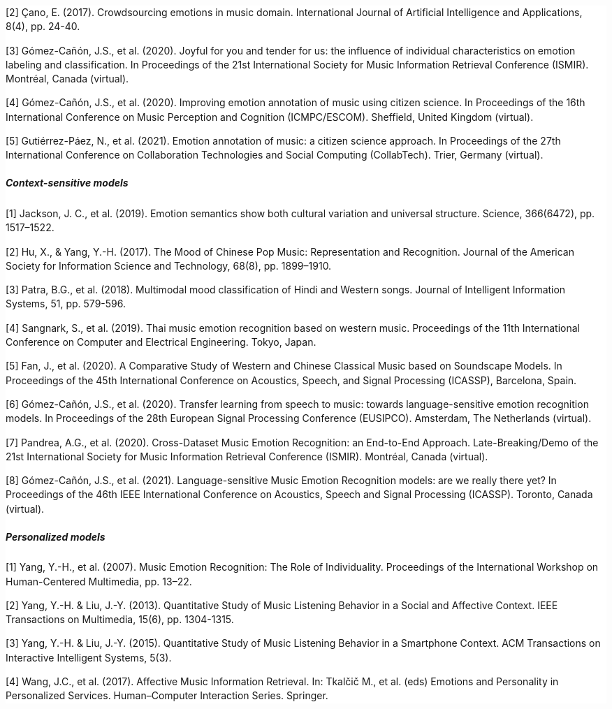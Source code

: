 [2] Çano, E. (2017). Crowdsourcing emotions in music domain. International Journal of Artificial Intelligence and Applications, 8(4), pp. 24-40. 

[3] Gómez-Cañón, J.S., et al. (2020). Joyful for you and tender for us: the influence of individual characteristics on emotion labeling and classification. In Proceedings of the 21st International Society for Music Information Retrieval Conference (ISMIR). Montréal, Canada (virtual).

[4] Gómez-Cañón, J.S., et al. (2020). Improving emotion annotation of music using citizen science. In Proceedings of the 16th International Conference on Music Perception and Cognition (ICMPC/ESCOM). Sheffield, United Kingdom (virtual). 

[5] Gutiérrez-Páez, N., et al. (2021). Emotion annotation of music: a citizen science approach. In Proceedings of the 27th International Conference on Collaboration Technologies and Social Computing (CollabTech). Trier, Germany (virtual). 

##### Context-sensitive models

[1] Jackson, J. C., et al. (2019). Emotion semantics show both cultural variation and universal structure. Science, 366(6472), pp. 1517–1522. 

[2] Hu, X., & Yang, Y.-H. (2017). The Mood of Chinese Pop Music: Representation and Recognition. Journal of the American Society for Information Science and Technology, 68(8), pp. 1899–1910. 

[3] Patra, B.G., et al. (2018). Multimodal mood classification of Hindi and Western songs. Journal of Intelligent Information Systems, 51, pp. 579-596. 

[4] Sangnark, S., et al. (2019). Thai music emotion recognition based on western music. Proceedings of the 11th International Conference on Computer and Electrical Engineering. Tokyo, Japan.

[5] Fan, J., et al. (2020). A Comparative Study of Western and Chinese Classical Music based on Soundscape Models. In Proceedings of the 45th International Conference on Acoustics, Speech, and Signal Processing (ICASSP), Barcelona, Spain.

[6] Gómez-Cañón, J.S., et al. (2020). Transfer learning from speech to music: towards language-sensitive emotion recognition models. In Proceedings of the 28th European Signal Processing Conference (EUSIPCO). Amsterdam, The Netherlands (virtual).

[7] Pandrea, A.G., et al. (2020). Cross-Dataset Music Emotion Recognition: an End-to-End Approach. Late-Breaking/Demo of the 21st International Society for Music Information Retrieval Conference (ISMIR). Montréal, Canada (virtual).

[8] Gómez-Cañón, J.S., et al. (2021). Language-sensitive Music Emotion Recognition models: are we really there yet? In Proceedings of the 46th IEEE International Conference on Acoustics, Speech and Signal Processing (ICASSP). Toronto, Canada (virtual).

##### Personalized models

[1] Yang, Y.-H., et al. (2007). Music Emotion Recognition: The Role of Individuality. Proceedings of the International Workshop on Human-Centered Multimedia, pp. 13–22. 

[2] Yang, Y.-H. & Liu, J.-Y. (2013). Quantitative Study of Music Listening Behavior in a Social and Affective Context. IEEE Transactions on Multimedia, 15(6), pp. 1304-1315.

[3] Yang, Y.-H. & Liu, J.-Y. (2015). Quantitative Study of Music Listening Behavior in a Smartphone Context. ACM Transactions on Interactive Intelligent Systems, 5(3).

[4] Wang, J.C., et al. (2017). Affective Music Information Retrieval. In: Tkalčič M., et al. (eds) Emotions and Personality in Personalized Services. Human–Computer Interaction Series. Springer.
